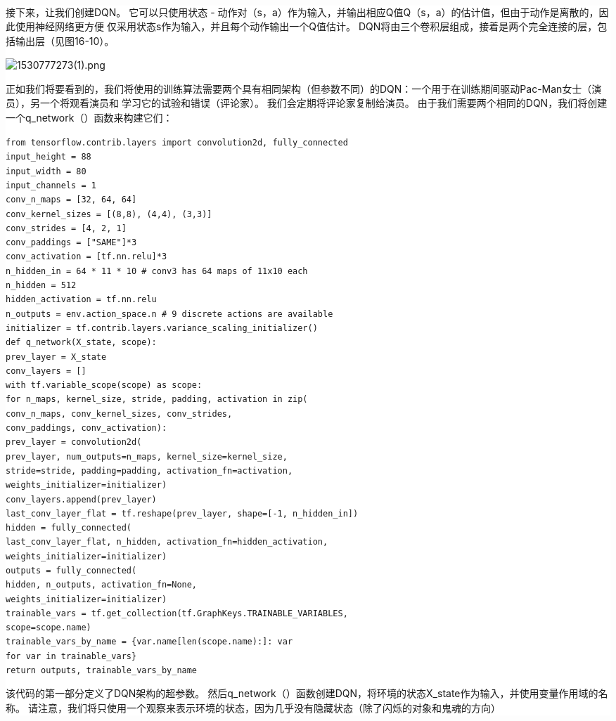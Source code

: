 
接下来，让我们创建DQN。 它可以只使用状态 - 动作对（s，a）作为输入，并输出相应Q值Q（s，a）的估计值，但由于动作是离散的，因此使用神经网络更方便 仅采用状态s作为输入，并且每个动作输出一个Q值估计。 DQN将由三个卷积层组成，接着是两个完全连接的层，包括输出层（见图16-10）。

![1530777273(1).png](https://upload-images.jianshu.io/upload_images/3509189-951b36b3332ea1e1.png?imageMogr2/auto-orient/strip%7CimageView2/2/w/1240)


正如我们将要看到的，我们将使用的训练算法需要两个具有相同架构（但参数不同）的DQN：一个用于在训练期间驱动Pac-Man女士（演员），另一个将观看演员和 学习它的试验和错误（评论家）。 我们会定期将评论家复制给演员。 由于我们需要两个相同的DQN，我们将创建一个q_network（）函数来构建它们：

```
from tensorflow.contrib.layers import convolution2d, fully_connected
input_height = 88
input_width = 80
input_channels = 1
conv_n_maps = [32, 64, 64]
conv_kernel_sizes = [(8,8), (4,4), (3,3)]
conv_strides = [4, 2, 1]
conv_paddings = ["SAME"]*3
conv_activation = [tf.nn.relu]*3
n_hidden_in = 64 * 11 * 10 # conv3 has 64 maps of 11x10 each
n_hidden = 512
hidden_activation = tf.nn.relu
n_outputs = env.action_space.n # 9 discrete actions are available
initializer = tf.contrib.layers.variance_scaling_initializer()
def q_network(X_state, scope):
prev_layer = X_state
conv_layers = []
with tf.variable_scope(scope) as scope:
for n_maps, kernel_size, stride, padding, activation in zip(
conv_n_maps, conv_kernel_sizes, conv_strides,
conv_paddings, conv_activation):
prev_layer = convolution2d(
prev_layer, num_outputs=n_maps, kernel_size=kernel_size,
stride=stride, padding=padding, activation_fn=activation,
weights_initializer=initializer)
conv_layers.append(prev_layer)
last_conv_layer_flat = tf.reshape(prev_layer, shape=[-1, n_hidden_in])
hidden = fully_connected(
last_conv_layer_flat, n_hidden, activation_fn=hidden_activation,
weights_initializer=initializer)
outputs = fully_connected(
hidden, n_outputs, activation_fn=None,
weights_initializer=initializer)
trainable_vars = tf.get_collection(tf.GraphKeys.TRAINABLE_VARIABLES,
scope=scope.name)
trainable_vars_by_name = {var.name[len(scope.name):]: var
for var in trainable_vars}
return outputs, trainable_vars_by_name
```

该代码的第一部分定义了DQN架构的超参数。 然后q_network（）函数创建DQN，将环境的状态X_state作为输入，并使用变量作用域的名称。 请注意，我们将只使用一个观察来表示环境的状态，因为几乎没有隐藏状态（除了闪烁的对象和鬼魂的方向）
